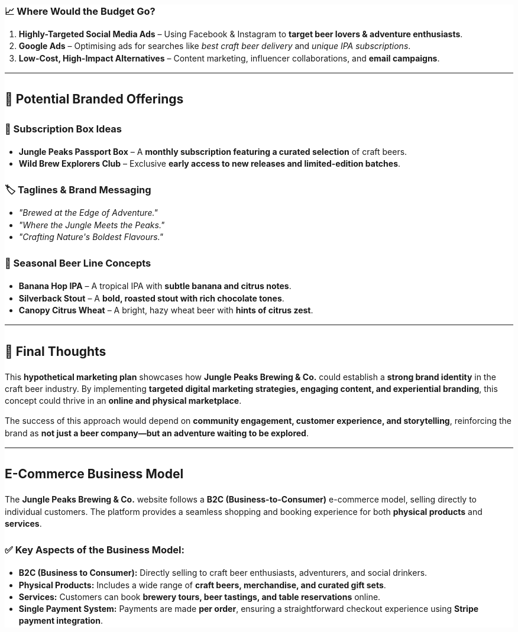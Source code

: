 ### 📈 Where Would the Budget Go?  
1. **Highly-Targeted Social Media Ads** – Using Facebook & Instagram to **target beer lovers & adventure enthusiasts**.  
2. **Google Ads** – Optimising ads for searches like *best craft beer delivery* and *unique IPA subscriptions*.  
3. **Low-Cost, High-Impact Alternatives** – Content marketing, influencer collaborations, and **email campaigns**.  

---

## 🎨 Potential Branded Offerings  

### 🍺 Subscription Box Ideas  
- **Jungle Peaks Passport Box** – A **monthly subscription featuring a curated selection** of craft beers.  
- **Wild Brew Explorers Club** – Exclusive **early access to new releases and limited-edition batches**.  

### 🏷️ Taglines & Brand Messaging  
- *"Brewed at the Edge of Adventure."*  
- *"Where the Jungle Meets the Peaks."*  
- *"Crafting Nature's Boldest Flavours."*  

### 🍻 Seasonal Beer Line Concepts  
- **Banana Hop IPA** – A tropical IPA with **subtle banana and citrus notes**.  
- **Silverback Stout** – A **bold, roasted stout with rich chocolate tones**.  
- **Canopy Citrus Wheat** – A bright, hazy wheat beer with **hints of citrus zest**.  

---

## 📝 Final Thoughts  
This **hypothetical marketing plan** showcases how **Jungle Peaks Brewing & Co.** could establish a **strong brand identity** in the craft beer industry. By implementing **targeted digital marketing strategies, engaging content, and experiential branding**, this concept could thrive in an **online and physical marketplace**.  

The success of this approach would depend on **community engagement, customer experience, and storytelling**, reinforcing the brand as **not just a beer company—but an adventure waiting to be explored**.  

---

## **E-Commerce Business Model**  

The **Jungle Peaks Brewing & Co.** website follows a **B2C (Business-to-Consumer)** e-commerce model, selling directly to individual customers. The platform provides a seamless shopping and booking experience for both **physical products** and **services**.  

### ✅ **Key Aspects of the Business Model:**  
- **B2C (Business to Consumer):** Directly selling to craft beer enthusiasts, adventurers, and social drinkers.  
- **Physical Products:** Includes a wide range of **craft beers, merchandise, and curated gift sets**.  
- **Services:** Customers can book **brewery tours, beer tastings, and table reservations** online.  
- **Single Payment System:** Payments are made **per order**, ensuring a straightforward checkout experience using **Stripe payment integration**.  

